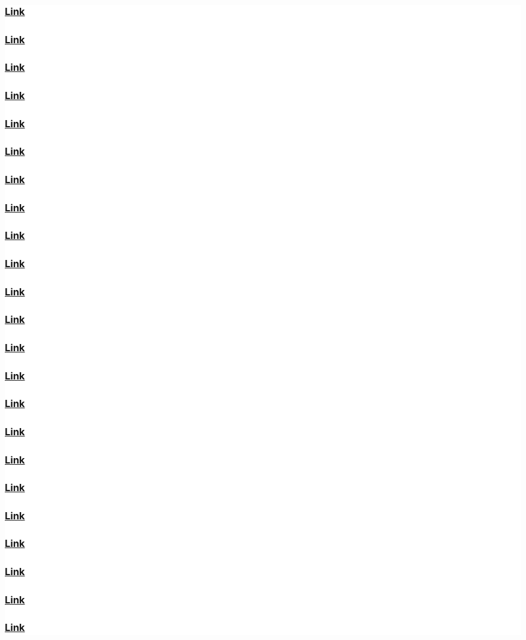 ### [Link](https://images.dog.ceo/breeds/schnauzer/n02097209_3589.jpg)
### [Link](https://images.dog.ceo/breeds/schnauzer/n02097209_3599.jpg)
### [Link](https://images.dog.ceo/breeds/schnauzer/n02097209_3630.jpg)
### [Link](https://images.dog.ceo/breeds/schnauzer/n02097209_3652.jpg)
### [Link](https://images.dog.ceo/breeds/schnauzer/n02097209_3665.jpg)
### [Link](https://images.dog.ceo/breeds/schnauzer/n02097209_367.jpg)
### [Link](https://images.dog.ceo/breeds/schnauzer/n02097209_3671.jpg)
### [Link](https://images.dog.ceo/breeds/schnauzer/n02097209_3729.jpg)
### [Link](https://images.dog.ceo/breeds/schnauzer/n02097209_3730.jpg)
### [Link](https://images.dog.ceo/breeds/schnauzer/n02097209_3811.jpg)
### [Link](https://images.dog.ceo/breeds/schnauzer/n02097209_3815.jpg)
### [Link](https://images.dog.ceo/breeds/schnauzer/n02097209_3823.jpg)
### [Link](https://images.dog.ceo/breeds/schnauzer/n02097209_3831.jpg)
### [Link](https://images.dog.ceo/breeds/schnauzer/n02097209_384.jpg)
### [Link](https://images.dog.ceo/breeds/schnauzer/n02097209_3874.jpg)
### [Link](https://images.dog.ceo/breeds/schnauzer/n02097209_388.jpg)
### [Link](https://images.dog.ceo/breeds/schnauzer/n02097209_3880.jpg)
### [Link](https://images.dog.ceo/breeds/schnauzer/n02097209_3911.jpg)
### [Link](https://images.dog.ceo/breeds/schnauzer/n02097209_3928.jpg)
### [Link](https://images.dog.ceo/breeds/schnauzer/n02097209_3936.jpg)
### [Link](https://images.dog.ceo/breeds/schnauzer/n02097209_396.jpg)
### [Link](https://images.dog.ceo/breeds/schnauzer/n02097209_3997.jpg)
### [Link](https://images.dog.ceo/breeds/schnauzer/n02097209_4024.jpg)